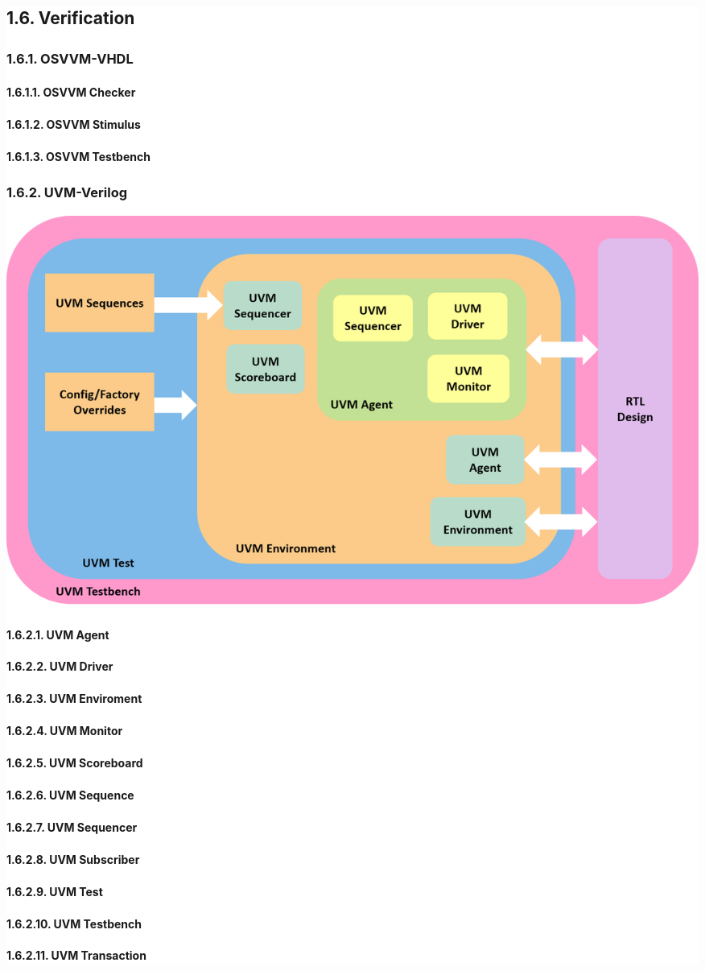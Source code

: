 ## 1.6. Verification

### 1.6.1. OSVVM-VHDL

#### 1.6.1.1. OSVVM Checker
#### 1.6.1.2. OSVVM Stimulus
#### 1.6.1.3. OSVVM Testbench

### 1.6.2. UVM-Verilog

![UVM Diagram Overview](bench/uvm-testbench.png)

#### 1.6.2.1. UVM Agent
#### 1.6.2.2. UVM Driver
#### 1.6.2.3. UVM Enviroment
#### 1.6.2.4. UVM Monitor
#### 1.6.2.5. UVM Scoreboard
#### 1.6.2.6. UVM Sequence
#### 1.6.2.7. UVM Sequencer
#### 1.6.2.8. UVM Subscriber
#### 1.6.2.9. UVM Test
#### 1.6.2.10. UVM Testbench
#### 1.6.2.11. UVM Transaction
